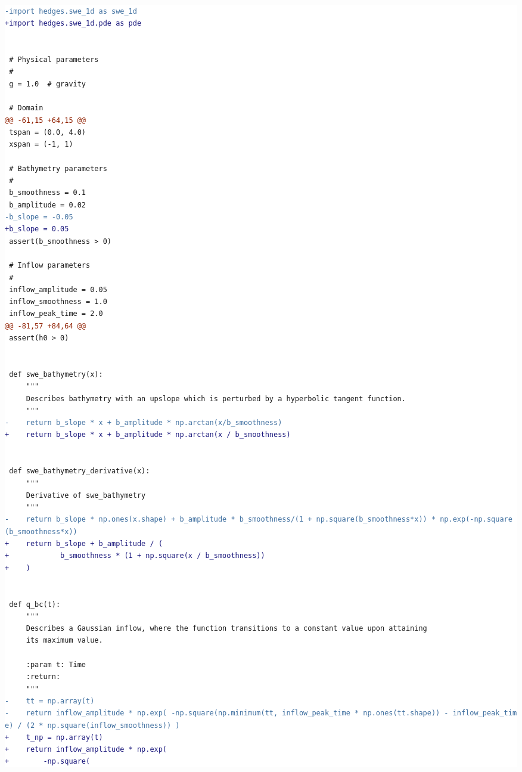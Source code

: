 ```diff
-import hedges.swe_1d as swe_1d
+import hedges.swe_1d.pde as pde
 
 
 # Physical parameters
 #
 g = 1.0  # gravity
 
 # Domain
@@ -61,15 +64,15 @@
 tspan = (0.0, 4.0)
 xspan = (-1, 1)
 
 # Bathymetry parameters
 #
 b_smoothness = 0.1
 b_amplitude = 0.02
-b_slope = -0.05
+b_slope = 0.05
 assert(b_smoothness > 0)
 
 # Inflow parameters
 #
 inflow_amplitude = 0.05
 inflow_smoothness = 1.0
 inflow_peak_time = 2.0
@@ -81,57 +84,64 @@
 assert(h0 > 0)
 
 
 def swe_bathymetry(x):
     """
     Describes bathymetry with an upslope which is perturbed by a hyperbolic tangent function.
     """
-    return b_slope * x + b_amplitude * np.arctan(x/b_smoothness)
+    return b_slope * x + b_amplitude * np.arctan(x / b_smoothness)
 
 
 def swe_bathymetry_derivative(x):
     """
     Derivative of swe_bathymetry
     """
-    return b_slope * np.ones(x.shape) + b_amplitude * b_smoothness/(1 + np.square(b_smoothness*x)) * np.exp(-np.square(b_smoothness*x))
+    return b_slope + b_amplitude / (
+            b_smoothness * (1 + np.square(x / b_smoothness))
+    )
 
 
 def q_bc(t):
     """
     Describes a Gaussian inflow, where the function transitions to a constant value upon attaining
     its maximum value.
 
     :param t: Time
     :return:
     """
-    tt = np.array(t)
-    return inflow_amplitude * np.exp( -np.square(np.minimum(tt, inflow_peak_time * np.ones(tt.shape)) - inflow_peak_time) / (2 * np.square(inflow_smoothness)) )
+    t_np = np.array(t)
+    return inflow_amplitude * np.exp(
+        -np.square(
```